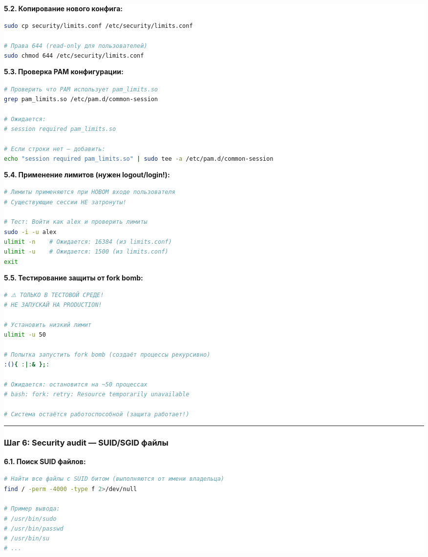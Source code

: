 **5.2. Копирование нового конфига:**
```bash
sudo cp security/limits.conf /etc/security/limits.conf

# Права 644 (read-only для пользователей)
sudo chmod 644 /etc/security/limits.conf
```

**5.3. Проверка PAM конфигурации:**
```bash
# Проверить что PAM использует pam_limits.so
grep pam_limits.so /etc/pam.d/common-session

# Ожидается:
# session required pam_limits.so

# Если строки нет — добавить:
echo "session required pam_limits.so" | sudo tee -a /etc/pam.d/common-session
```

**5.4. Применение лимитов (нужен logout/login!):**
```bash
# Лимиты применяются при НОВОМ входе пользователя
# Существующие сессии НЕ затронуты!

# Тест: Войти как alex и проверить лимиты
sudo -i -u alex
ulimit -n    # Ожидается: 16384 (из limits.conf)
ulimit -u    # Ожидается: 1500 (из limits.conf)
exit
```

**5.5. Тестирование защиты от fork bomb:**
```bash
# ⚠️ ТОЛЬКО В ТЕСТОВОЙ СРЕДЕ!
# НЕ ЗАПУСКАЙ НА PRODUCTION!

# Установить низкий лимит
ulimit -u 50

# Попытка запустить fork bomb (создаёт процессы рекурсивно)
:(){ :|:& };:

# Ожидается: остановится на ~50 процессах
# bash: fork: retry: Resource temporarily unavailable

# Система остаётся работоспособной (защита работает!)
```

---

### Шаг 6: Security audit — SUID/SGID файлы

**6.1. Поиск SUID файлов:**
```bash
# Найти все файлы с SUID битом (выполняются от имени владельца)
find / -perm -4000 -type f 2>/dev/null

# Пример вывода:
# /usr/bin/sudo
# /usr/bin/passwd
# /usr/bin/su
# ...
```
